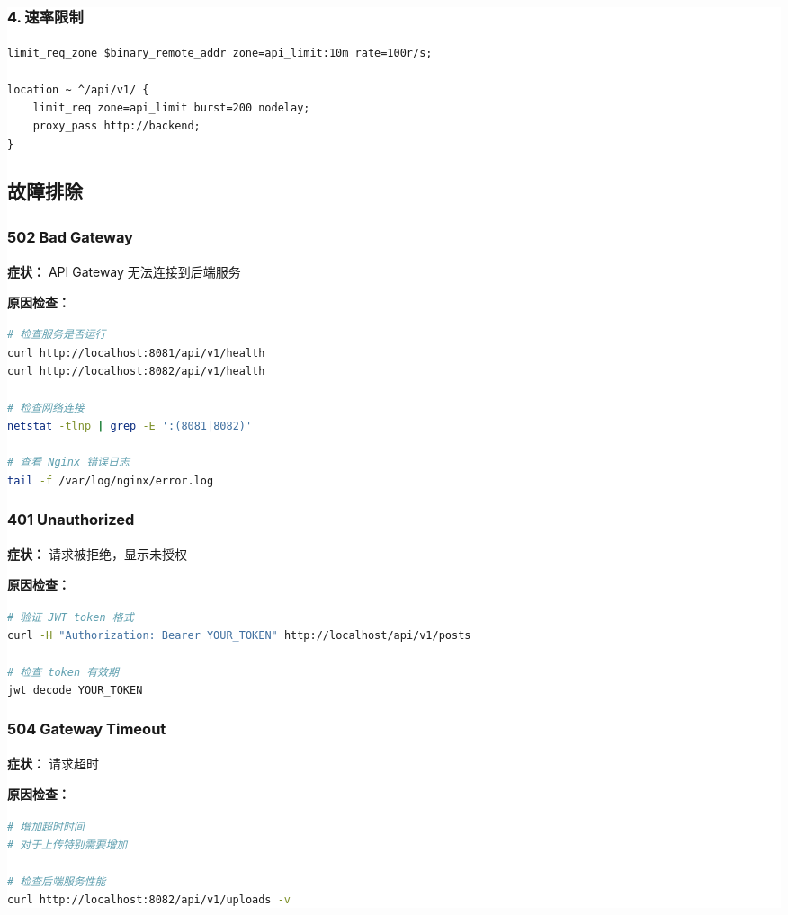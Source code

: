 ### 4. 速率限制

```nginx
limit_req_zone $binary_remote_addr zone=api_limit:10m rate=100r/s;

location ~ ^/api/v1/ {
    limit_req zone=api_limit burst=200 nodelay;
    proxy_pass http://backend;
}
```

## 故障排除

### 502 Bad Gateway

**症状：** API Gateway 无法连接到后端服务

**原因检查：**
```bash
# 检查服务是否运行
curl http://localhost:8081/api/v1/health
curl http://localhost:8082/api/v1/health

# 检查网络连接
netstat -tlnp | grep -E ':(8081|8082)'

# 查看 Nginx 错误日志
tail -f /var/log/nginx/error.log
```

### 401 Unauthorized

**症状：** 请求被拒绝，显示未授权

**原因检查：**
```bash
# 验证 JWT token 格式
curl -H "Authorization: Bearer YOUR_TOKEN" http://localhost/api/v1/posts

# 检查 token 有效期
jwt decode YOUR_TOKEN
```

### 504 Gateway Timeout

**症状：** 请求超时

**原因检查：**
```bash
# 增加超时时间
# 对于上传特别需要增加

# 检查后端服务性能
curl http://localhost:8082/api/v1/uploads -v
```
